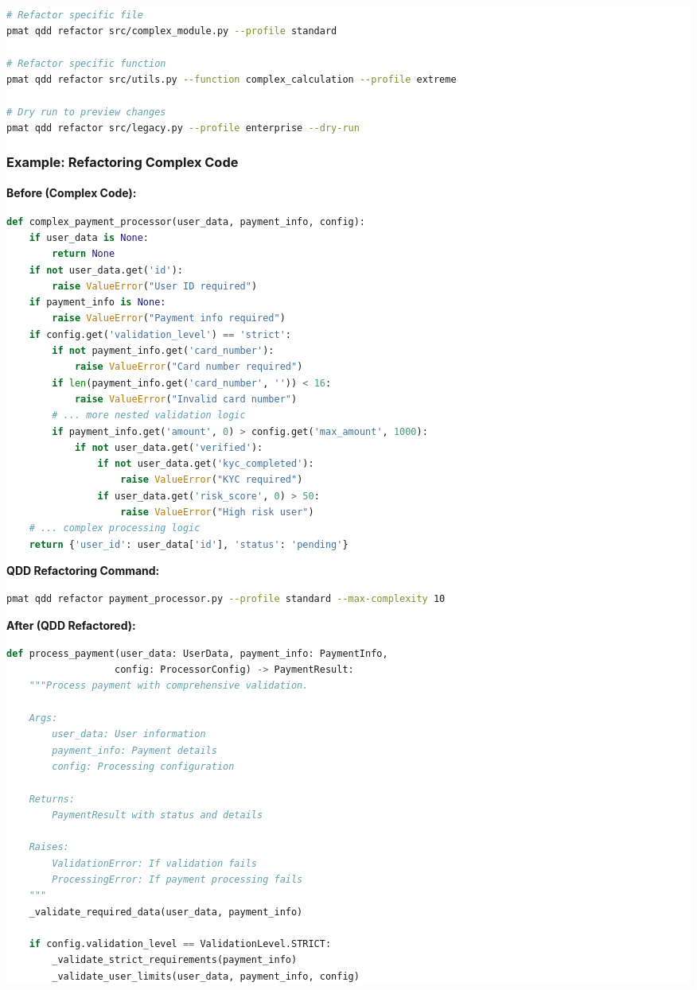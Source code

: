 ```bash
# Refactor specific file
pmat qdd refactor src/complex_module.py --profile standard

# Refactor specific function
pmat qdd refactor src/utils.py --function complex_calculation --profile extreme

# Dry run to preview changes
pmat qdd refactor src/legacy.py --profile enterprise --dry-run
```

### Example: Refactoring Complex Code

**Before (Complex Code):**
```python
def complex_payment_processor(user_data, payment_info, config):
    if user_data is None:
        return None
    if not user_data.get('id'):
        raise ValueError("User ID required")
    if payment_info is None:
        raise ValueError("Payment info required")
    if config.get('validation_level') == 'strict':
        if not payment_info.get('card_number'):
            raise ValueError("Card number required")
        if len(payment_info.get('card_number', '')) < 16:
            raise ValueError("Invalid card number")
        # ... more nested validation logic
        if payment_info.get('amount', 0) > config.get('max_amount', 1000):
            if not user_data.get('verified'):
                if not user_data.get('kyc_completed'):
                    raise ValueError("KYC required")
                if user_data.get('risk_score', 0) > 50:
                    raise ValueError("High risk user")
    # ... complex processing logic
    return {'user_id': user_data['id'], 'status': 'pending'}
```

**QDD Refactoring Command:**
```bash
pmat qdd refactor payment_processor.py --profile standard --max-complexity 10
```

**After (QDD Refactored):**
```python
def process_payment(user_data: UserData, payment_info: PaymentInfo, 
                   config: ProcessorConfig) -> PaymentResult:
    """Process payment with comprehensive validation.
    
    Args:
        user_data: User information
        payment_info: Payment details
        config: Processing configuration
        
    Returns:
        PaymentResult with status and details
        
    Raises:
        ValidationError: If validation fails
        ProcessingError: If payment processing fails
    """
    _validate_required_data(user_data, payment_info)
    
    if config.validation_level == ValidationLevel.STRICT:
        _validate_strict_requirements(payment_info)
        _validate_user_limits(user_data, payment_info, config)
```